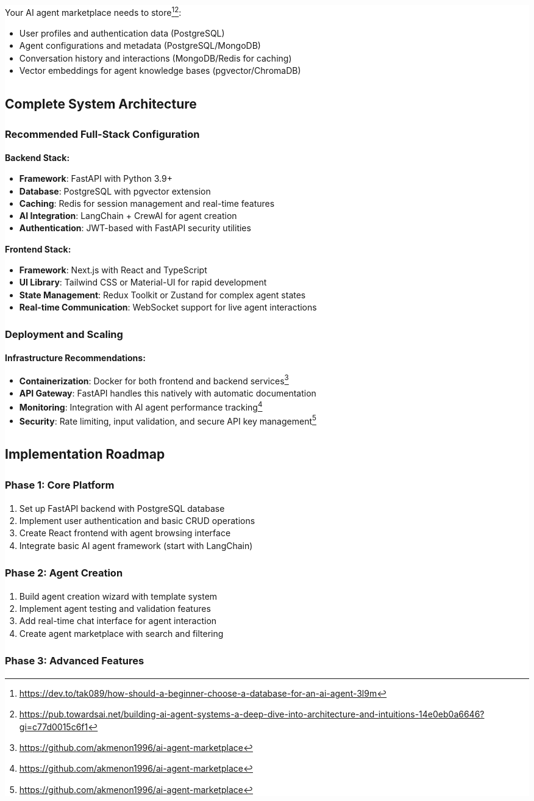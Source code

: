 Your AI agent marketplace needs to store[^1_13][^1_16]:

- User profiles and authentication data (PostgreSQL)
- Agent configurations and metadata (PostgreSQL/MongoDB)
- Conversation history and interactions (MongoDB/Redis for caching)
- Vector embeddings for agent knowledge bases (pgvector/ChromaDB)


## Complete System Architecture

### Recommended Full-Stack Configuration

**Backend Stack:**

- **Framework**: FastAPI with Python 3.9+
- **Database**: PostgreSQL with pgvector extension
- **Caching**: Redis for session management and real-time features
- **AI Integration**: LangChain + CrewAI for agent creation
- **Authentication**: JWT-based with FastAPI security utilities

**Frontend Stack:**

- **Framework**: Next.js with React and TypeScript
- **UI Library**: Tailwind CSS or Material-UI for rapid development
- **State Management**: Redux Toolkit or Zustand for complex agent states
- **Real-time Communication**: WebSocket support for live agent interactions


### Deployment and Scaling

**Infrastructure Recommendations:**

- **Containerization**: Docker for both frontend and backend services[^1_9]
- **API Gateway**: FastAPI handles this natively with automatic documentation
- **Monitoring**: Integration with AI agent performance tracking[^1_9]
- **Security**: Rate limiting, input validation, and secure API key management[^1_9]


## Implementation Roadmap

### Phase 1: Core Platform

1. Set up FastAPI backend with PostgreSQL database
2. Implement user authentication and basic CRUD operations
3. Create React frontend with agent browsing interface
4. Integrate basic AI agent framework (start with LangChain)

### Phase 2: Agent Creation

1. Build agent creation wizard with template system
2. Implement agent testing and validation features
3. Add real-time chat interface for agent interaction
4. Create agent marketplace with search and filtering

### Phase 3: Advanced Features


[^1_1]: https://www.dremio.com/blog/dremio-ai-apps-with-flask-fastapi/
[^1_2]: https://dev.to/snappytuts/python-apis-fastapi-vs-flask-vs-django-508d
[^1_3]: https://pieces.app/blog/the-top-4-python-back-end-frameworks-for-your-next-project
[^1_4]: https://www.kdnuggets.com/top-7-python-frameworks-for-ai-agents
[^1_5]: https://www.videosdk.live/developer-hub/ai/python-ai-agent-framework
[^1_6]: https://www.reddit.com/r/AI_Agents/comments/1hqdo2z/what_is_the_best_ai_agent_framework_in_python/
[^1_7]: https://www.reddit.com/r/nextjs/comments/1isezj7/whats_your_tech_stack_for_building_ai_agents_with/
[^1_8]: https://vercel.com/templates/next.js/nextjs-ai-chatbot
[^1_9]: https://github.com/akmenon1996/ai-agent-marketplace
[^1_10]: https://blog.logrocket.com/building-ai-agent-frontend-project/
[^1_11]: https://www.edenai.co/post/build-an-ai-personal-assistant-using-next-js-react-convex-and-eden-ai
[^1_12]: https://alan.app/docs/tutorials/web/integrating-vue-app/
[^1_13]: https://dev.to/tak089/how-should-a-beginner-choose-a-database-for-an-ai-agent-3l9m
[^1_14]: https://towardsdev.com/mongodb-postgresql-and-pgvector-choosing-the-right-database-for-your-net-applications-fd5a271a9a5d?gi=a0af664034ed
[^1_15]: https://www.mongodb.com/resources/solutions/use-cases/webinar-ai-database-comparison-mongodb-vs-postgresql-and-pgvector
[^1_16]: https://pub.towardsai.net/building-ai-agent-systems-a-deep-dive-into-architecture-and-intuitions-14e0eb0a6646?gi=c77d0015c6f1
[^1_17]: https://agent.ai
[^1_18]: https://store.servicenow.com/store/ai-marketplace
[^1_19]: https://aiagentstore.ai
[^1_20]: https://metaschool.so/ai-agents
[^1_21]: https://devsquad.com/blog/ai-agent-marketplaces
[^1_22]: https://smythos.com/developers/agent-development/multi-agent-system-architecture/
[^1_23]: https://www.helicone.ai/blog/ai-agent-builders
[^1_24]: https://topai.tools/s/ai-agent-marketplace
[^1_25]: https://getstream.io/blog/multiagent-ai-frameworks/
[^1_26]: https://botpress.com/blog/ai-agent-frameworks
[^1_27]: https://pypi.org/project/backend.ai-agent/
[^1_28]: https://www.fromdev.com/2025/04/best-python-frameworks-for-autonomous-ai-agents-langchain-auto-gpt-more.html
[^1_29]: https://www.youtube.com/watch?v=iYX-3hCVmK8
[^1_30]: https://dev.to/mahamdev/build-an-ai-agent-in-a-nextjs-app-using-web-ai-framework-31fo
[^1_31]: https://www.browserstack.com/guide/top-python-web-development-frameworks
[^1_32]: https://dev.to/leapcell/top-10-python-web-frameworks-compared-3o82
[^1_33]: https://getstream.io/blog/ai-chat-ui-tools/
[^1_34]: https://www.restack.io/p/ai-frameworks-answer-python-frameworks-for-ai-web-development-cat-ai
[^1_35]: https://blog.stackademic.com/speed-matters-a-comparative-performance-analysis-of-fastapi-and-django-2d78fd23f909?gi=105d9ed5f588
[^1_36]: https://orq.ai/blog/ai-agent-architecture
[^1_37]: https://www.azilen.com/blog/ai-agent-architecture/
[^1_38]: https://www.zams.com/blog/ai-agent-architectures
[^1_39]: https://kanerika.com/blogs/ai-agent-architecture/
[^1_40]: https://docsbot.ai/prompts/technical/ai-agent-architecture-design
[^1_41]: https://www.productcompass.pm/p/ai-agent-architectures
[^1_42]: https://www.restack.io/p/agent-architecture-answer-ai-agent-marketplaces-cat-ai
[^1_43]: https://www.stack-ai.com/articles/build-an-ai-agent-with-openai-using-a-no-code-platform
[^1_44]: https://ai.plainenglish.io/build-a-react-ai-agent-with-claude-3-5-and-python-0b415306b8ac?gi=0ec7d8b5908e
[^1_45]: https://www.restack.io/p/agent-architecture-answer-ai-digital-agent-marketplaces-cat-ai
[^1_46]: https://www.stack-ai.com/articles/build-an-ai-agent-with-google-using-a-no-code-platform
[^1_47]: https://technofile.substack.com/p/how-to-build-a-react-ai-agent-with
[^1_48]: https://www.videosdk.live/developer-hub/ai/multi-agent-system-architecture
[^1_49]: https://wotnot.io/blog/top-ai-agent-builders
[^1_50]: https://github.com/blairhudson/fastapi-agents
[^1_51]: https://webisoft.com/articles/how-to-create-ai-agents-in-python/
[^1_52]: https://www.npmjs.com/package/@aivue/chatbot
[^1_53]: https://github.com/rahilshah105/AI-Agent-Marketplace
[^1_54]: https://www.netguru.com/blog/python-frameworks-comparison
[^1_55]: https://milvus.io/ai-quick-reference/what-databases-are-commonly-used-in-multiagent-systems
[^1_56]: https://gradientflow.substack.com/p/empowering-ai-agents-with-real-time
